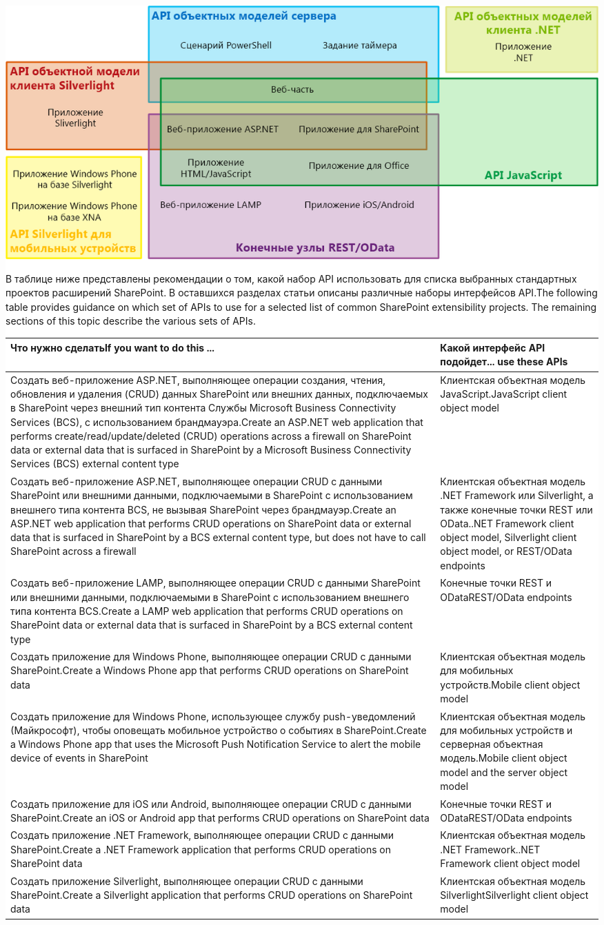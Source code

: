   
    
    
![Диаграмма Венна наборов API и типов приложений SharePoint](../images/SharePointAPIsetsandselectedSharePointextensions.png)
  
    
    

  
    
    
<span data-ttu-id="4a829-p106">В таблице ниже представлены рекомендации о том, какой набор API использовать для списка выбранных стандартных проектов расширений SharePoint. В оставшихся разделах статьи описаны различные наборы интерфейсов API.</span><span class="sxs-lookup"><span data-stu-id="4a829-p106">The following table provides guidance on which set of APIs to use for a selected list of common SharePoint extensibility projects. The remaining sections of this topic describe the various sets of APIs.</span></span>
  
    
    


|<span data-ttu-id="4a829-129">**Что нужно сделать**</span><span class="sxs-lookup"><span data-stu-id="4a829-129">**If you want to do this ...**</span></span>|<span data-ttu-id="4a829-130">**Какой интерфейс API подойдет**</span><span class="sxs-lookup"><span data-stu-id="4a829-130">**... use these APIs**</span></span>|
|:-----|:-----|
|<span data-ttu-id="4a829-131">Создать веб-приложение ASP.NET, выполняющее операции создания, чтения, обновления и удаления (CRUD) данных SharePoint или внешних данных, подключаемых в SharePoint через внешний тип контента Службы Microsoft Business Connectivity Services (BCS), с использованием брандмауэра.</span><span class="sxs-lookup"><span data-stu-id="4a829-131">Create an ASP.NET web application that performs create/read/update/deleted (CRUD) operations across a firewall on SharePoint data or external data that is surfaced in SharePoint by a Microsoft Business Connectivity Services (BCS) external content type</span></span>  <br/> |<span data-ttu-id="4a829-132">Клиентская объектная модель JavaScript.</span><span class="sxs-lookup"><span data-stu-id="4a829-132">JavaScript client object model</span></span>  <br/> |
|<span data-ttu-id="4a829-133">Создать веб-приложение ASP.NET, выполняющее операции CRUD с данными SharePoint или внешними данными, подключаемыми в SharePoint с использованием внешнего типа контента BCS, не вызывая SharePoint через брандмауэр.</span><span class="sxs-lookup"><span data-stu-id="4a829-133">Create an ASP.NET web application that performs CRUD operations on SharePoint data or external data that is surfaced in SharePoint by a BCS external content type, but does not have to call SharePoint across a firewall</span></span>  <br/> |<span data-ttu-id="4a829-134">Клиентская объектная модель .NET Framework или Silverlight, а также конечные точки REST или OData.</span><span class="sxs-lookup"><span data-stu-id="4a829-134">.NET Framework client object model, Silverlight client object model, or REST/OData endpoints</span></span>  <br/> |
|<span data-ttu-id="4a829-135">Создать веб-приложение LAMP, выполняющее операции CRUD с данными SharePoint или внешними данными, подключаемыми в SharePoint с использованием внешнего типа контента BCS.</span><span class="sxs-lookup"><span data-stu-id="4a829-135">Create a LAMP web application that performs CRUD operations on SharePoint data or external data that is surfaced in SharePoint by a BCS external content type</span></span>  <br/> |<span data-ttu-id="4a829-136">Конечные точки REST и OData</span><span class="sxs-lookup"><span data-stu-id="4a829-136">REST/OData endpoints</span></span>  <br/> |
|<span data-ttu-id="4a829-137">Создать приложение для Windows Phone, выполняющее операции CRUD с данными SharePoint.</span><span class="sxs-lookup"><span data-stu-id="4a829-137">Create a Windows Phone app that performs CRUD operations on SharePoint data</span></span>  <br/> |<span data-ttu-id="4a829-138">Клиентская объектная модель для мобильных устройств.</span><span class="sxs-lookup"><span data-stu-id="4a829-138">Mobile client object model</span></span>  <br/> |
|<span data-ttu-id="4a829-139">Создать приложение для Windows Phone, использующее службу push-уведомлений (Майкрософт), чтобы оповещать мобильное устройство о событиях в SharePoint.</span><span class="sxs-lookup"><span data-stu-id="4a829-139">Create a Windows Phone app that uses the Microsoft Push Notification Service to alert the mobile device of events in SharePoint</span></span>  <br/> |<span data-ttu-id="4a829-140">Клиентская объектная модель для мобильных устройств и серверная объектная модель.</span><span class="sxs-lookup"><span data-stu-id="4a829-140">Mobile client object model and the server object model</span></span>  <br/> |
|<span data-ttu-id="4a829-141">Создать приложение для iOS или Android, выполняющее операции CRUD с данными SharePoint.</span><span class="sxs-lookup"><span data-stu-id="4a829-141">Create an iOS or Android app that performs CRUD operations on SharePoint data</span></span>  <br/> |<span data-ttu-id="4a829-142">Конечные точки REST и OData</span><span class="sxs-lookup"><span data-stu-id="4a829-142">REST/OData endpoints</span></span>  <br/> |
|<span data-ttu-id="4a829-143">Создать приложение .NET Framework, выполняющее операции CRUD с данными SharePoint.</span><span class="sxs-lookup"><span data-stu-id="4a829-143">Create a .NET Framework application that performs CRUD operations on SharePoint data</span></span>  <br/> |<span data-ttu-id="4a829-144">Клиентская объектная модель .NET Framework.</span><span class="sxs-lookup"><span data-stu-id="4a829-144">.NET Framework client object model</span></span>  <br/> |
|<span data-ttu-id="4a829-145">Создать приложение Silverlight, выполняющее операции CRUD с данными SharePoint.</span><span class="sxs-lookup"><span data-stu-id="4a829-145">Create a Silverlight application that performs CRUD operations on SharePoint data</span></span>  <br/> |<span data-ttu-id="4a829-146">Клиентская объектная модель Silverlight</span><span class="sxs-lookup"><span data-stu-id="4a829-146">Silverlight client object model</span></span>  <br/> |